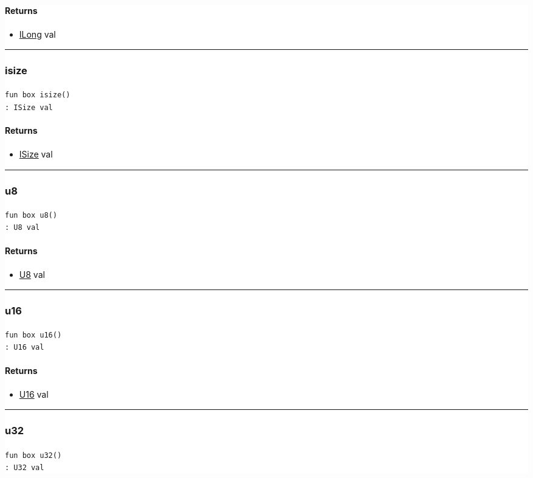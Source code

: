 #### Returns

* [ILong](builtin-ILong.md) val

---

### isize



```pony
fun box isize()
: ISize val
```

#### Returns

* [ISize](builtin-ISize.md) val

---

### u8



```pony
fun box u8()
: U8 val
```

#### Returns

* [U8](builtin-U8.md) val

---

### u16



```pony
fun box u16()
: U16 val
```

#### Returns

* [U16](builtin-U16.md) val

---

### u32



```pony
fun box u32()
: U32 val
```
